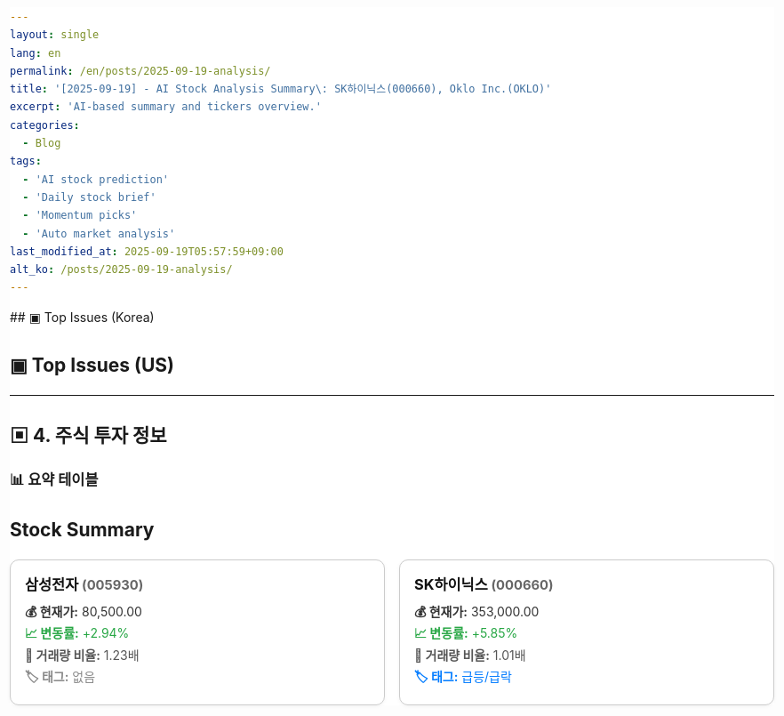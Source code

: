 ```yaml
---
layout: single
lang: en
permalink: /en/posts/2025-09-19-analysis/
title: '[2025-09-19] - AI Stock Analysis Summary\: SK하이닉스(000660), Oklo Inc.(OKLO)'
excerpt: 'AI-based summary and tickers overview.'
categories:
  - Blog
tags:
  - 'AI stock prediction'
  - 'Daily stock brief'
  - 'Momentum picks'
  - 'Auto market analysis'
last_modified_at: 2025-09-19T05:57:59+09:00
alt_ko: /posts/2025-09-19-analysis/
---
```


<div lang="en">
## ▣ Top Issues (Korea)

## ▣ Top Issues (US)



---

## ▣ 4. 주식 투자 정보

### 📊 요약 테이블
<h2>Stock Summary</h2>
<div style='display:grid;grid-template-columns:repeat(auto-fit,minmax(250px,1fr));gap:16px;'>

<div style="background:#fff;border:1px solid #ccc;border-radius:10px;padding:16px;box-shadow:0 1px 4px rgba(0,0,0,0.05);">
<h3 style="color:#111;margin:0 0 0.5em;">삼성전자 <span style='font-size:0.9em;color:#666;'>(005930)</span></h3>
<p style="color:#333;margin:0.3em 0;"><strong>💰 현재가:</strong> 80,500.00</p>
<p style="color:#28a745;margin:0.3em 0;"><strong>📈 변동률:</strong> +2.94%</p>
<p style="color:#555;margin:0.3em 0;"><strong>🔄 거래량 비율:</strong> 1.23배</p>
<p style="color:#888;margin:0.3em 0;"><strong>🏷️ 태그:</strong> 없음</p>
</div>
    
<div style="background:#fff;border:1px solid #ccc;border-radius:10px;padding:16px;box-shadow:0 1px 4px rgba(0,0,0,0.05);">
<h3 style="color:#111;margin:0 0 0.5em;">SK하이닉스 <span style='font-size:0.9em;color:#666;'>(000660)</span></h3>
<p style="color:#333;margin:0.3em 0;"><strong>💰 현재가:</strong> 353,000.00</p>
<p style="color:#28a745;margin:0.3em 0;"><strong>📈 변동률:</strong> +5.85%</p>
<p style="color:#555;margin:0.3em 0;"><strong>🔄 거래량 비율:</strong> 1.01배</p>
<p style="color:#007bff;margin:0.3em 0;"><strong>🏷️ 태그:</strong> 급등/급락</p>
</div>
    